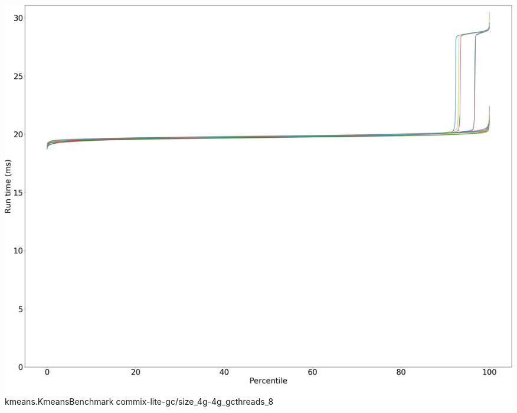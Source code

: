 ![kmeans.KmeansBenchmark commix-lite-gc/size_4g-4g_gcthreads_8](percentile_kmeans.KmeansBenchmark_conf9.png)

kmeans.KmeansBenchmark commix-lite-gc/size_4g-4g_gcthreads_8
